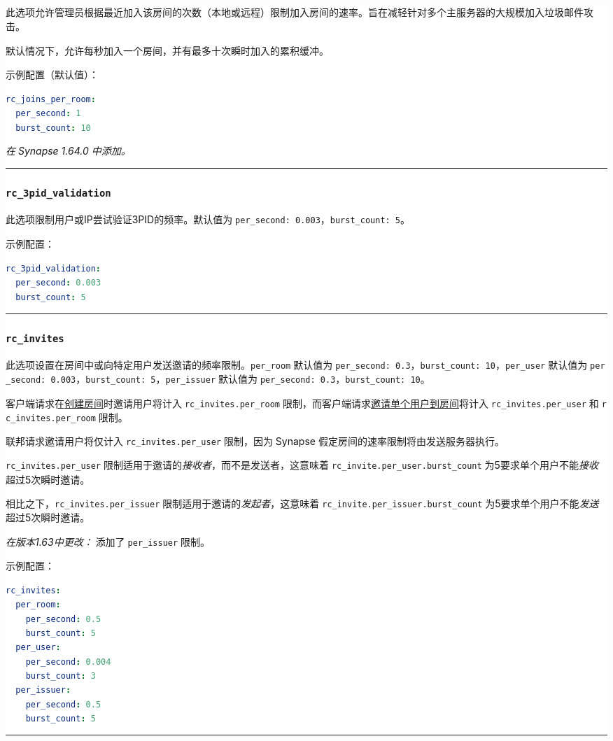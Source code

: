 此选项允许管理员根据最近加入该房间的次数（本地或远程）限制加入房间的速率。旨在减轻针对多个主服务器的大规模加入垃圾邮件攻击。

默认情况下，允许每秒加入一个房间，并有最多十次瞬时加入的累积缓冲。

示例配置（默认值）：
```yaml
rc_joins_per_room:
  per_second: 1
  burst_count: 10
```

_在 Synapse 1.64.0 中添加。_

---
### `rc_3pid_validation`

此选项限制用户或IP尝试验证3PID的频率。默认值为 `per_second: 0.003`，`burst_count: 5`。

示例配置：
```yaml
rc_3pid_validation:
  per_second: 0.003
  burst_count: 5
```
---
### `rc_invites`

此选项设置在房间中或向特定用户发送邀请的频率限制。`per_room` 默认值为 `per_second: 0.3`，`burst_count: 10`，`per_user` 默认值为 `per_second: 0.003`，`burst_count: 5`，`per_issuer` 默认值为 `per_second: 0.3`，`burst_count: 10`。

客户端请求在[创建房间](https://spec.matrix.org/v1.2/client-server-api/#post_matrixclientv3createroom)时邀请用户将计入 `rc_invites.per_room` 限制，而客户端请求[邀请单个用户到房间](https://spec.matrix.org/v1.2/client-server-api/#post_matrixclientv3roomsroomidinvite)将计入 `rc_invites.per_user` 和 `rc_invites.per_room` 限制。

联邦请求邀请用户将仅计入 `rc_invites.per_user` 限制，因为 Synapse 假定房间的速率限制将由发送服务器执行。

`rc_invites.per_user` 限制适用于邀请的*接收者*，而不是发送者，这意味着 `rc_invite.per_user.burst_count` 为5要求单个用户不能*接收*超过5次瞬时邀请。

相比之下，`rc_invites.per_issuer` 限制适用于邀请的*发起者*，这意味着 `rc_invite.per_issuer.burst_count` 为5要求单个用户不能*发送*超过5次瞬时邀请。

_在版本1.63中更改：_ 添加了 `per_issuer` 限制。

示例配置：
```yaml
rc_invites:
  per_room:
    per_second: 0.5
    burst_count: 5
  per_user:
    per_second: 0.004
    burst_count: 3
  per_issuer:
    per_second: 0.5
    burst_count: 5
```

---